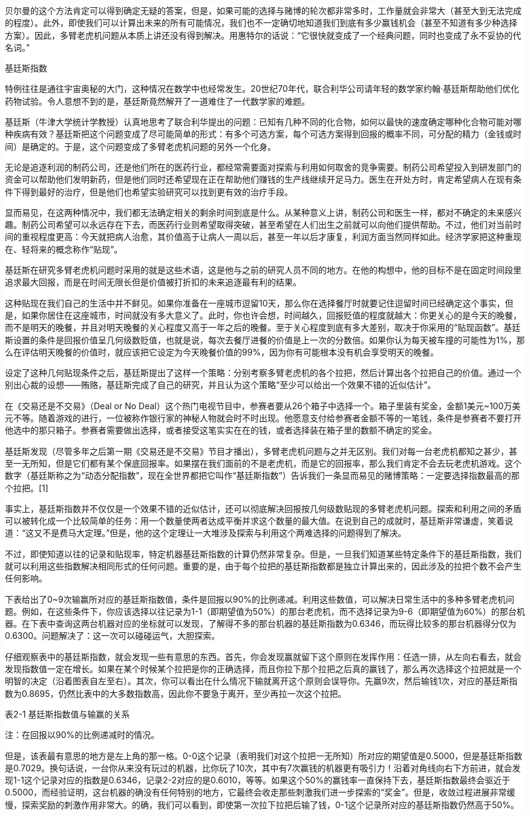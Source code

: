 贝尔曼的这个方法肯定可以得到确定无疑的答案，但是，如果可能的选择与赌博的轮次都非常多时，工作量就会非常大（甚至大到无法完成的程度）。此外，即使我们可以计算出未来的所有可能情况，我们也不一定确切地知道我们到底有多少赢钱机会（甚至不知道有多少种选择方案）。因此，多臂老虎机问题从本质上讲还没有得到解决。用惠特尔的话说：“它很快就变成了一个经典问题，同时也变成了永不妥协的代名词。”





基廷斯指数


特例往往是通往宇宙奥秘的大门，这种情况在数学中也经常发生。20世纪70年代，联合利华公司请年轻的数学家约翰·基廷斯帮助他们优化药物试验。令人意想不到的是，基廷斯竟然解开了一道难住了一代数学家的难题。

基廷斯（牛津大学统计学教授）认真地思考了联合利华提出的问题：已知有几种不同的化合物，如何以最快的速度确定哪种化合物可能对哪种疾病有效？基廷斯把这个问题变成了尽可能简单的形式：有多个可选方案，每个可选方案得到回报的概率不同，可分配的精力（金钱或时间）是确定的。于是，这个问题变成了多臂老虎机问题的另外一个化身。

无论是追逐利润的制药公司，还是他们所在的医药行业，都经常需要面对探索与利用如何取舍的竞争需要。制药公司希望投入到研发部门的资金可以帮助他们发明新药，但是他们同时还希望现在正在帮助他们赚钱的生产线继续开足马力。医生在开处方时，肯定希望病人在现有条件下得到最好的治疗，但是他们也希望实验研究可以找到更有效的治疗手段。

显而易见，在这两种情况中，我们都无法确定相关的剩余时间到底是什么。从某种意义上讲，制药公司和医生一样，都对不确定的未来感兴趣。制药公司希望可以永远存在下去，而医药行业则希望取得突破，甚至希望在人们出生之前就可以向他们提供帮助。不过，他们对当前时间的重视程度更高：今天就把病人治愈，其价值高于让病人一周以后，甚至一年以后才康复，利润方面当然同样如此。经济学家把这种重现在、轻将来的概念称作“贴现”。

基廷斯在研究多臂老虎机问题时采用的就是这些术语，这是他与之前的研究人员不同的地方。在他的构想中，他的目标不是在固定时间段里追求最大回报，而是在时间无限长但是价值被打折扣的未来追逐最有利的结果。

这种贴现在我们自己的生活中并不鲜见。如果你准备在一座城市逗留10天，那么你在选择餐厅时就要记住逗留时间已经确定这个事实，但是，如果你居住在这座城市，时间就没有多大意义了。此时，你也许会想，时间越久，回报贬值的程度就越大：你更关心的是今天的晚餐，而不是明天的晚餐，并且对明天晚餐的关心程度又高于一年之后的晚餐。至于关心程度到底有多大差别，取决于你采用的“贴现函数”。基廷斯设置的条件是回报价值呈几何级数贬值，也就是说，每次去餐厅进餐的价值是上一次的分数倍。如果你认为每天被车撞的可能性为1%，那么在评估明天晚餐的价值时，就应该把它设定为今天晚餐价值的99%，因为你有可能根本没有机会享受明天的晚餐。

设定了这种几何贴现条件之后，基廷斯提出了这样一个策略：分别考察多臂老虎机的各个拉把，然后计算出各个拉把自己的价值。通过一个别出心裁的设想——贿赂，基廷斯完成了自己的研究，并且认为这个策略“至少可以给出一个效果不错的近似估计”。

在《交易还是不交易》（Deal or No Deal）这个热门电视节目中，参赛者要从26个箱子中选择一个。箱子里装有奖金，金额1美元~100万美元不等。随着游戏的进行，一位被称作银行家的神秘人物就会时不时出现。他愿意支付给参赛者金额不等的一笔钱，条件是参赛者不要打开他选中的那只箱子。参赛者需要做出选择，或者接受这笔实实在在的钱，或者选择装在箱子里的数额不确定的奖金。

基廷斯发现（尽管多年之后第一期《交易还是不交易》节目才播出），多臂老虎机问题与之并无区别。我们对每一台老虎机都知之甚少，甚至一无所知，但是它们都有某个保底回报率。如果摆在我们面前的不是老虎机，而是它的回报率，那么我们肯定不会去玩老虎机游戏。这个数字（基廷斯称之为“动态分配指数”，现在全世界都把它叫作“基廷斯指数”）告诉我们一条显而易见的赌博策略：一定要选择指数最高的那个拉把。[1]

事实上，基廷斯指数并不仅仅是一个效果不错的近似估计，还可以彻底解决回报按几何级数贴现的多臂老虎机问题。探索和利用之间的矛盾可以被转化成一个比较简单的任务：用一个数量使两者达成平衡并求这个数量的最大值。在说到自己的成就时，基廷斯非常谦虚，笑着说道：“这又不是费马大定理。”但是，他的这个定理让一大堆涉及探索与利用这个两难选择的问题得到了解决。

不过，即使知道以往的记录和贴现率，特定机器基廷斯指数的计算仍然非常复杂。但是，一旦我们知道某些特定条件下的基廷斯指数，我们就可以利用这些指数解决相同形式的任何问题。重要的是，由于每个拉把的基廷斯指数都是独立计算出来的，因此涉及的拉把个数不会产生任何影响。

下表给出了0~9次输赢所对应的基廷斯指数值，条件是回报以90%的比例递减。利用这些数值，可以解决日常生活中的多种多臂老虎机问题。例如，在这些条件下，你应该选择以往记录为1-1（即期望值为50%）的那台老虎机，而不选择记录为9-6（即期望值为60%）的那台机器。在下表中查询这两台机器对应的坐标就可以发现，了解得不多的那台机器的基廷斯指数为0.6346，而玩得比较多的那台机器得分仅为0.6300。问题解决了：这一次可以碰碰运气，大胆探索。

仔细观察表中的基廷斯指数，就会发现一些有意思的东西。首先，你会发现赢就留下这个原则在发挥作用：任选一排，从左向右看去，就会发现指数值一定在增长。如果在某个时候某个拉把是你的正确选择，而且你拉下那个拉把之后真的赢钱了，那么再次选择这个拉把就是一个明智的决定（沿着图表自左至右）。其次，你可以看出在什么情况下输就离开这个原则会误导你。先赢9次，然后输钱1次，对应的基廷斯指数为0.8695，仍然比表中的大多数指数高，因此你不要急于离开，至少再拉一次这个拉把。


表2-1 基廷斯指数值与输赢的关系





注：在回报以90%的比例递减时的情况。

但是，该表最有意思的地方是左上角的那一格。0-0这个记录（表明我们对这个拉把一无所知）所对应的期望值是0.5000，但是基廷斯指数是0.7029。换句话说，一台你从来没有玩过的机器，比你玩了10次，其中有7次赢钱的机器更有吸引力！沿着对角线向右下方前进，就会发现1-1这个记录对应的指数是0.6346，记录2-2对应的是0.6010，等等。如果这个50%的赢钱率一直保持下去，基廷斯指数最终会驱近于0.5000，而经验证明，这台机器的确没有任何特别的地方，它最终会收走那些刺激我们进一步探索的“奖金”。但是，收敛过程进展非常缓慢，探索奖励的刺激作用非常大。的确，我们可以看到，即使第一次拉下拉把后输了钱，0-1这个记录所对应的基廷斯指数仍然高于50%。
